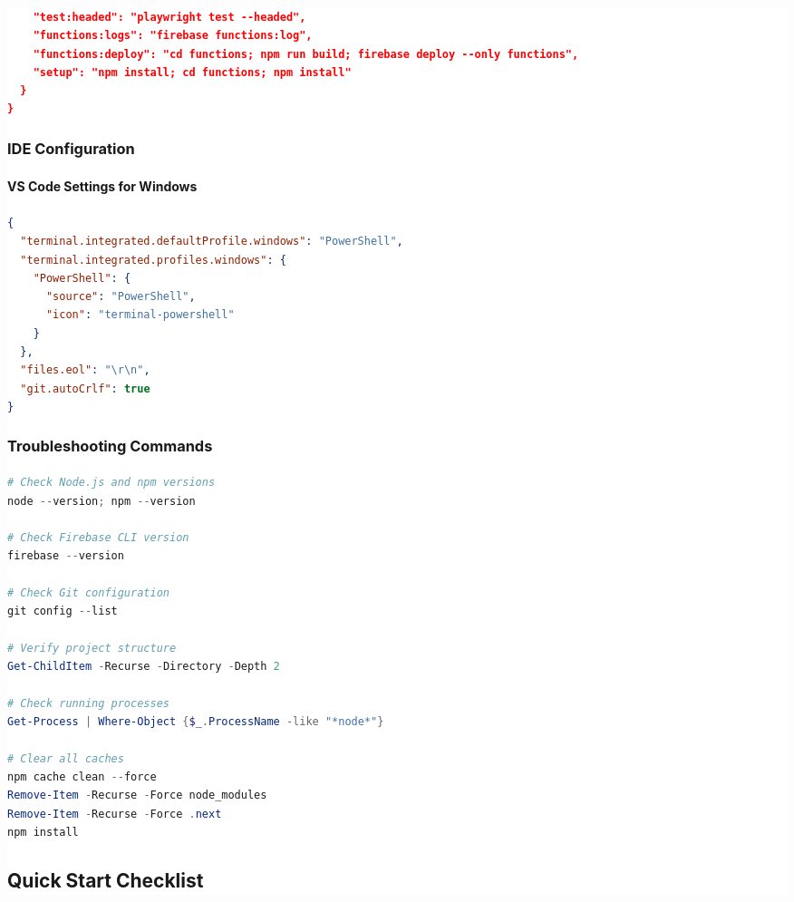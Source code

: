 ```json
    "test:headed": "playwright test --headed",
    "functions:logs": "firebase functions:log",
    "functions:deploy": "cd functions; npm run build; firebase deploy --only functions",
    "setup": "npm install; cd functions; npm install"
  }
}
```

### IDE Configuration

#### VS Code Settings for Windows
```json
{
  "terminal.integrated.defaultProfile.windows": "PowerShell",
  "terminal.integrated.profiles.windows": {
    "PowerShell": {
      "source": "PowerShell",
      "icon": "terminal-powershell"
    }
  },
  "files.eol": "\r\n",
  "git.autoCrlf": true
}
```

### Troubleshooting Commands

```powershell
# Check Node.js and npm versions
node --version; npm --version

# Check Firebase CLI version
firebase --version

# Check Git configuration
git config --list

# Verify project structure
Get-ChildItem -Recurse -Directory -Depth 2

# Check running processes
Get-Process | Where-Object {$_.ProcessName -like "*node*"}

# Clear all caches
npm cache clean --force
Remove-Item -Recurse -Force node_modules
Remove-Item -Recurse -Force .next
npm install
```

## Quick Start Checklist
